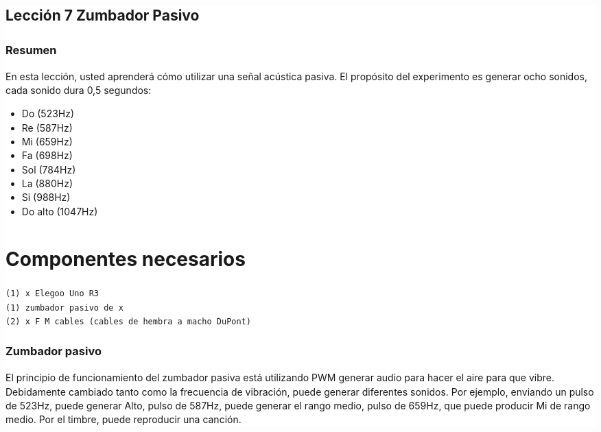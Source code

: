 ## Lección 7 Zumbador Pasivo 
### Resumen 
En esta lección, usted aprenderá cómo utilizar una señal acústica pasiva.  El propósito del experimento es generar ocho sonidos, cada sonido dura 0,5 segundos: 

- Do (523Hz)
- Re (587Hz)
- Mi (659Hz)
- Fa (698Hz)
- Sol (784Hz)
- La (880Hz)
- Si (988Hz) 
- Do alto (1047Hz)

# Componentes necesarios

```
(1) x Elegoo Uno R3 
(1) zumbador pasivo de x  
(2) x F M cables (cables de hembra a macho DuPont)  
```

### Zumbador pasivo

El principio de funcionamiento del zumbador pasiva está utilizando PWM generar audio para hacer el aire para que vibre. Debidamente cambiado tanto como la  frecuencia de vibración, puede generar diferentes sonidos. Por ejemplo, enviando  un pulso de 523Hz, puede generar Alto, pulso de 587Hz, puede generar el rango medio, pulso de 659Hz, que puede producir Mi de rango medio. Por el timbre, puede reproducir una canción. 
